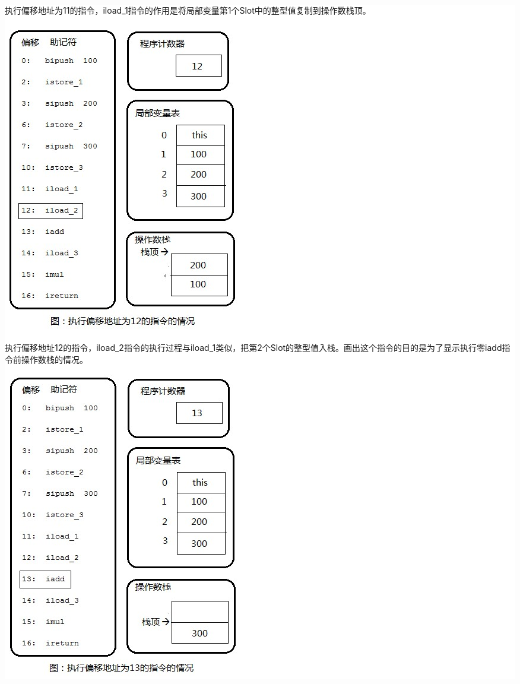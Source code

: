执行偏移地址为11的指令，iload_1指令的作用是将局部变量第1个Slot中的整型值复制到操作数栈顶。

![stack 4](/img/post/java/jvm/stack-4.jpg)

执行偏移地址12的指令，iload_2指令的执行过程与iload_1类似，把第2个Slot的整型值入栈。画出这个指令的目的是为了显示执行零iadd指令前操作数栈的情况。

![stack 5](/img/post/java/jvm/stack-5.jpg)

